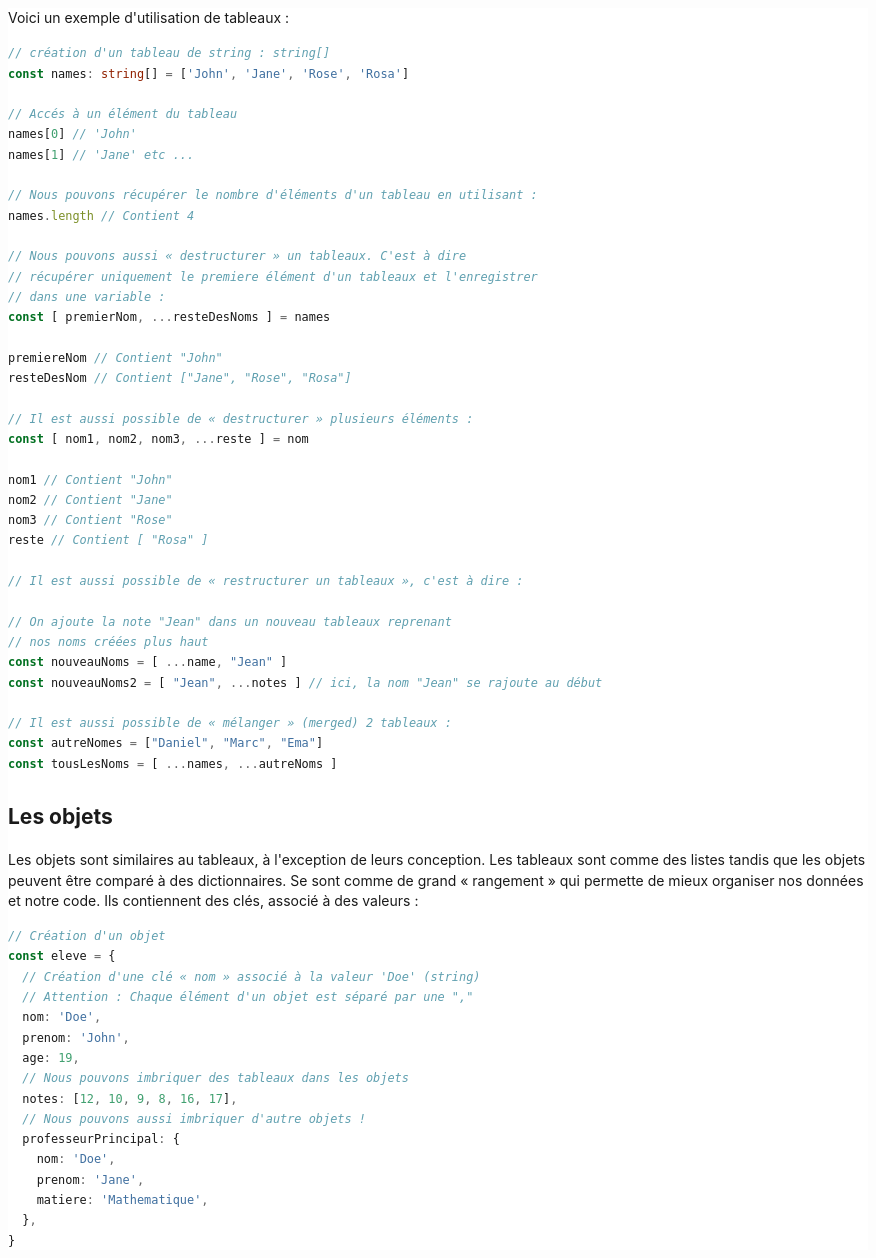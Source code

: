Voici un exemple d'utilisation de tableaux :

```typescript
// création d'un tableau de string : string[]
const names: string[] = ['John', 'Jane', 'Rose', 'Rosa']

// Accés à un élément du tableau
names[0] // 'John'
names[1] // 'Jane' etc ...

// Nous pouvons récupérer le nombre d'éléments d'un tableau en utilisant :
names.length // Contient 4

// Nous pouvons aussi « destructurer » un tableaux. C'est à dire
// récupérer uniquement le premiere élément d'un tableaux et l'enregistrer
// dans une variable :
const [ premierNom, ...resteDesNoms ] = names

premiereNom // Contient "John"
resteDesNom // Contient ["Jane", "Rose", "Rosa"]

// Il est aussi possible de « destructurer » plusieurs éléments :
const [ nom1, nom2, nom3, ...reste ] = nom

nom1 // Contient "John"
nom2 // Contient "Jane"
nom3 // Contient "Rose"
reste // Contient [ "Rosa" ]

// Il est aussi possible de « restructurer un tableaux », c'est à dire :

// On ajoute la note "Jean" dans un nouveau tableaux reprenant
// nos noms créées plus haut
const nouveauNoms = [ ...name, "Jean" ]
const nouveauNoms2 = [ "Jean", ...notes ] // ici, la nom "Jean" se rajoute au début

// Il est aussi possible de « mélanger » (merged) 2 tableaux :
const autreNomes = ["Daniel", "Marc", "Ema"]
const tousLesNoms = [ ...names, ...autreNoms ]
```

## Les objets

Les objets sont similaires au tableaux, à l'exception de leurs conception. Les tableaux sont comme des listes tandis que les objets peuvent être comparé à des dictionnaires. Se sont comme de grand « rangement » qui permette de mieux organiser nos données et notre code. Ils contiennent des clés, associé à des valeurs :

 ```typescript
 // Création d'un objet
 const eleve = {
   // Création d'une clé « nom » associé à la valeur 'Doe' (string)
   // Attention : Chaque élément d'un objet est séparé par une ","
   nom: 'Doe',
   prenom: 'John',
   age: 19,
   // Nous pouvons imbriquer des tableaux dans les objets
   notes: [12, 10, 9, 8, 16, 17],
   // Nous pouvons aussi imbriquer d'autre objets !
   professeurPrincipal: {
     nom: 'Doe',
     prenom: 'Jane',
     matiere: 'Mathematique',
   },
 }
 ```